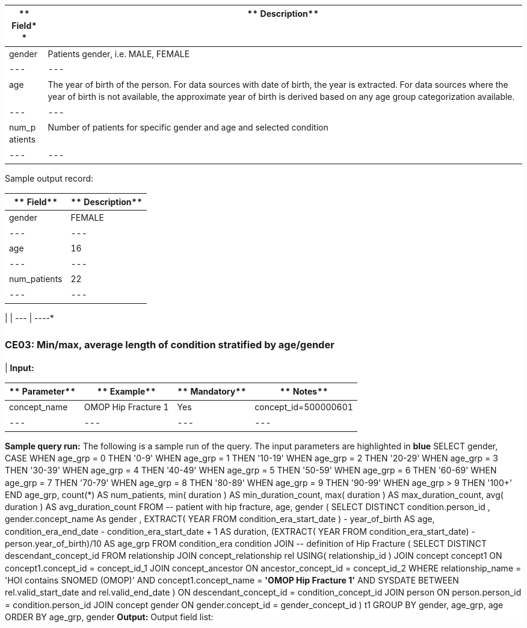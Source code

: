 | ** Field** | ** Description** |
| --- | --- |
| gender | Patients gender, i.e. MALE, FEMALE |
| --- | --- |
| age | The year of birth of the person. For data sources with date of birth, the year is extracted. For data sources where the year of birth is not available, the approximate year of birth is derived based on any age group categorization available. |
| --- | --- |
| num\_patients | Number of patients for specific gender and age and selected condition |
| --- | --- |


Sample output record:

| ** Field** | ** Description** |
| --- | --- |
| gender |  FEMALE |
| --- | --- |
| age |  16 |
| --- | --- |
| num\_patients |  22 |
| --- | --- |

  |
| --- |
*-*-*-*-*
### CE03: Min/max, average length of condition stratified by age/gender

|
**Input:**

| ** Parameter** | ** Example** | ** Mandatory** | ** Notes** |
| --- | --- | --- | --- |
| concept\_name | OMOP Hip Fracture 1 |  Yes |  concept\_id=500000601 |
| --- | --- | --- | --- |


**Sample query run:**
The following is a sample run of the query. The input parameters are highlighted in  **blue** SELECT   gender,   CASE     WHEN age\_grp = 0 THEN '0-9'     WHEN age\_grp = 1 THEN '10-19'     WHEN age\_grp = 2 THEN '20-29'     WHEN age\_grp = 3 THEN '30-39'     WHEN age\_grp = 4 THEN '40-49'     WHEN age\_grp = 5 THEN '50-59'     WHEN age\_grp = 6 THEN '60-69'     WHEN age\_grp = 7 THEN '70-79'     WHEN age\_grp = 8 THEN '80-89'     WHEN age\_grp = 9 THEN '90-99'     WHEN age\_grp > 9 THEN '100+'   END age\_grp,   count(\*) AS num\_patients,   min( duration ) AS min\_duration\_count,   max( duration ) AS max\_duration\_count,   avg( duration ) AS avg\_duration\_count FROM -- patient with hip fracture, age, gender (   SELECT DISTINCT     condition.person\_id ,     gender.concept\_name As gender ,     EXTRACT( YEAR FROM condition\_era\_start\_date ) - year\_of\_birth AS age,     condition\_era\_end\_date - condition\_era\_start\_date + 1 AS duration,     (EXTRACT( YEAR FROM condition\_era\_start\_date) - person.year\_of\_birth)/10 AS age\_grp   FROM condition\_era condition   JOIN -- definition of Hip Fracture   (     SELECT DISTINCT descendant\_concept\_id     FROM relationship     JOIN concept\_relationship rel USING( relationship\_id )     JOIN concept concept1 ON concept1.concept\_id = concept\_id\_1     JOIN concept\_ancestor ON ancestor\_concept\_id = concept\_id\_2     WHERE       relationship\_name = 'HOI contains SNOMED (OMOP)' AND       concept1.concept\_name = **'OMOP Hip Fracture 1'** AND       SYSDATE BETWEEN rel.valid\_start\_date and rel.valid\_end\_date   ) ON descendant\_concept\_id = condition\_concept\_id   JOIN person ON person.person\_id = condition.person\_id   JOIN concept gender ON gender.concept\_id = gender\_concept\_id ) t1 GROUP BY   gender,   age\_grp,   age ORDER BY age\_grp, gender  **Output:**
Output field list:
